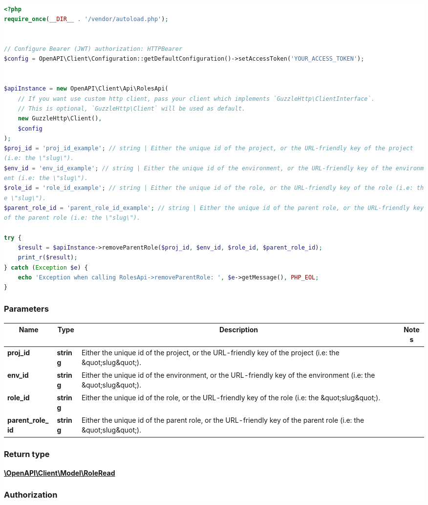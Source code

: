 ```php
<?php
require_once(__DIR__ . '/vendor/autoload.php');


// Configure Bearer (JWT) authorization: HTTPBearer
$config = OpenAPI\Client\Configuration::getDefaultConfiguration()->setAccessToken('YOUR_ACCESS_TOKEN');


$apiInstance = new OpenAPI\Client\Api\RolesApi(
    // If you want use custom http client, pass your client which implements `GuzzleHttp\ClientInterface`.
    // This is optional, `GuzzleHttp\Client` will be used as default.
    new GuzzleHttp\Client(),
    $config
);
$proj_id = 'proj_id_example'; // string | Either the unique id of the project, or the URL-friendly key of the project (i.e: the \"slug\").
$env_id = 'env_id_example'; // string | Either the unique id of the environment, or the URL-friendly key of the environment (i.e: the \"slug\").
$role_id = 'role_id_example'; // string | Either the unique id of the role, or the URL-friendly key of the role (i.e: the \"slug\").
$parent_role_id = 'parent_role_id_example'; // string | Either the unique id of the parent role, or the URL-friendly key of the parent role (i.e: the \"slug\").

try {
    $result = $apiInstance->removeParentRole($proj_id, $env_id, $role_id, $parent_role_id);
    print_r($result);
} catch (Exception $e) {
    echo 'Exception when calling RolesApi->removeParentRole: ', $e->getMessage(), PHP_EOL;
}
```

### Parameters

| Name | Type | Description  | Notes |
| ------------- | ------------- | ------------- | ------------- |
| **proj_id** | **string**| Either the unique id of the project, or the URL-friendly key of the project (i.e: the \&quot;slug\&quot;). | |
| **env_id** | **string**| Either the unique id of the environment, or the URL-friendly key of the environment (i.e: the \&quot;slug\&quot;). | |
| **role_id** | **string**| Either the unique id of the role, or the URL-friendly key of the role (i.e: the \&quot;slug\&quot;). | |
| **parent_role_id** | **string**| Either the unique id of the parent role, or the URL-friendly key of the parent role (i.e: the \&quot;slug\&quot;). | |

### Return type

[**\OpenAPI\Client\Model\RoleRead**](../Model/RoleRead.md)

### Authorization
